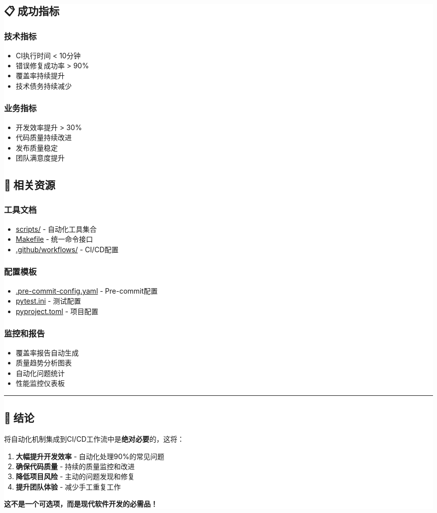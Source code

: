 ## 📋 成功指标

### 技术指标
- CI执行时间 < 10分钟
- 错误修复成功率 > 90%
- 覆盖率持续提升
- 技术债务持续减少

### 业务指标
- 开发效率提升 > 30%
- 代码质量持续改进
- 发布质量稳定
- 团队满意度提升

## 🔗 相关资源

### 工具文档
- [scripts/](scripts/) - 自动化工具集合
- [Makefile](Makefile) - 统一命令接口
- [.github/workflows/](.github/workflows/) - CI/CD配置

### 配置模板
- [.pre-commit-config.yaml](.pre-commit-config.yaml) - Pre-commit配置
- [pytest.ini](pytest.ini) - 测试配置
- [pyproject.toml](pyproject.toml) - 项目配置

### 监控和报告
- 覆盖率报告自动生成
- 质量趋势分析图表
- 自动化问题统计
- 性能监控仪表板

---

## 🎯 结论

将自动化机制集成到CI/CD工作流中是**绝对必要**的，这将：

1. **大幅提升开发效率** - 自动化处理90%的常见问题
2. **确保代码质量** - 持续的质量监控和改进
3. **降低项目风险** - 主动的问题发现和修复
4. **提升团队体验** - 减少手工重复工作

**这不是一个可选项，而是现代软件开发的必需品！**